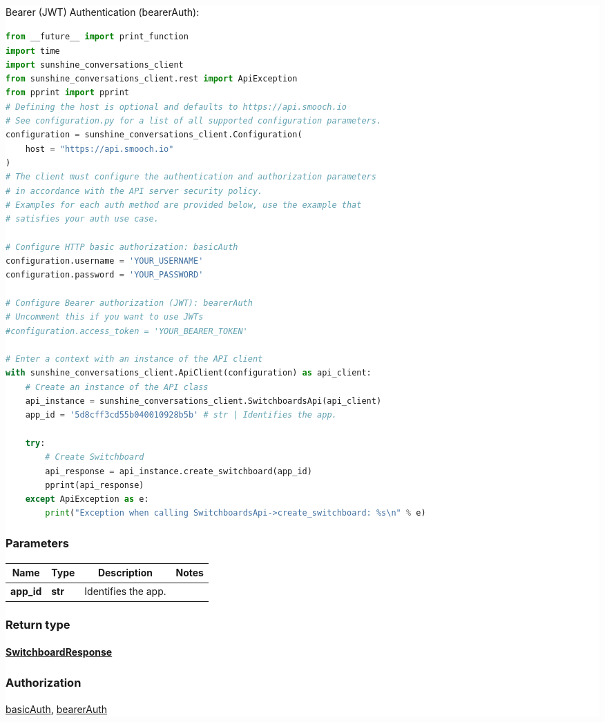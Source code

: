 Bearer (JWT) Authentication (bearerAuth):
```python
from __future__ import print_function
import time
import sunshine_conversations_client
from sunshine_conversations_client.rest import ApiException
from pprint import pprint
# Defining the host is optional and defaults to https://api.smooch.io
# See configuration.py for a list of all supported configuration parameters.
configuration = sunshine_conversations_client.Configuration(
    host = "https://api.smooch.io"
)
# The client must configure the authentication and authorization parameters
# in accordance with the API server security policy.
# Examples for each auth method are provided below, use the example that
# satisfies your auth use case.

# Configure HTTP basic authorization: basicAuth
configuration.username = 'YOUR_USERNAME'
configuration.password = 'YOUR_PASSWORD'

# Configure Bearer authorization (JWT): bearerAuth
# Uncomment this if you want to use JWTs
#configuration.access_token = 'YOUR_BEARER_TOKEN'

# Enter a context with an instance of the API client
with sunshine_conversations_client.ApiClient(configuration) as api_client:
    # Create an instance of the API class
    api_instance = sunshine_conversations_client.SwitchboardsApi(api_client)
    app_id = '5d8cff3cd55b040010928b5b' # str | Identifies the app.

    try:
        # Create Switchboard
        api_response = api_instance.create_switchboard(app_id)
        pprint(api_response)
    except ApiException as e:
        print("Exception when calling SwitchboardsApi->create_switchboard: %s\n" % e)
```

### Parameters

Name | Type | Description  | Notes
------------- | ------------- | ------------- | -------------
 **app_id** | **str**| Identifies the app. | 

### Return type

[**SwitchboardResponse**](SwitchboardResponse.md)

### Authorization

[basicAuth](../README.md#basicAuth), [bearerAuth](../README.md#bearerAuth)
